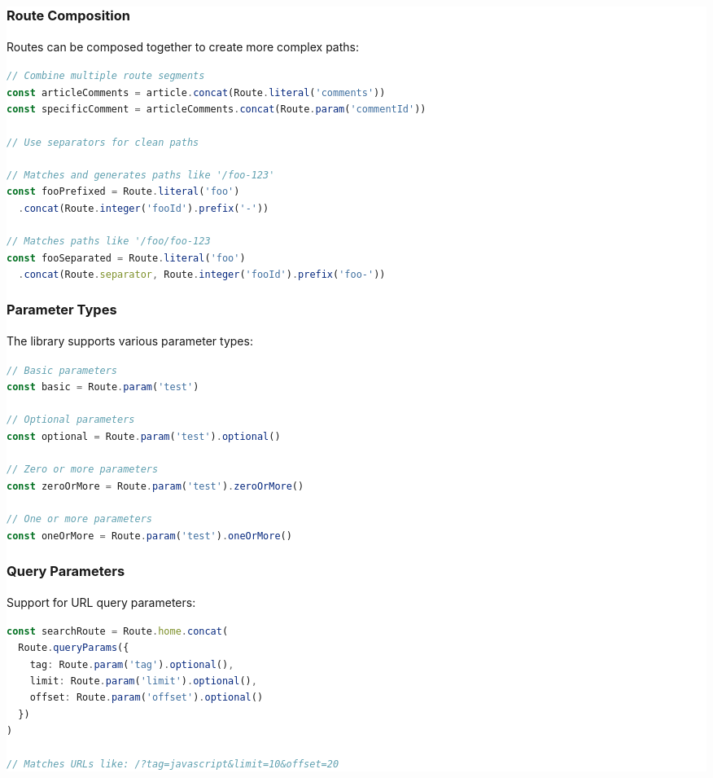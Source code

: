 ### Route Composition

Routes can be composed together to create more complex paths:

```typescript
// Combine multiple route segments
const articleComments = article.concat(Route.literal('comments'))
const specificComment = articleComments.concat(Route.param('commentId'))

// Use separators for clean paths

// Matches and generates paths like '/foo-123'
const fooPrefixed = Route.literal('foo')
  .concat(Route.integer('fooId').prefix('-'))

// Matches paths like '/foo/foo-123
const fooSeparated = Route.literal('foo')
  .concat(Route.separator, Route.integer('fooId').prefix('foo-'))
```

### Parameter Types

The library supports various parameter types:

```typescript
// Basic parameters
const basic = Route.param('test')

// Optional parameters
const optional = Route.param('test').optional()

// Zero or more parameters
const zeroOrMore = Route.param('test').zeroOrMore()

// One or more parameters
const oneOrMore = Route.param('test').oneOrMore()
```

### Query Parameters

Support for URL query parameters:

```typescript
const searchRoute = Route.home.concat(
  Route.queryParams({
    tag: Route.param('tag').optional(),
    limit: Route.param('limit').optional(),
    offset: Route.param('offset').optional()
  })
)

// Matches URLs like: /?tag=javascript&limit=10&offset=20
```
